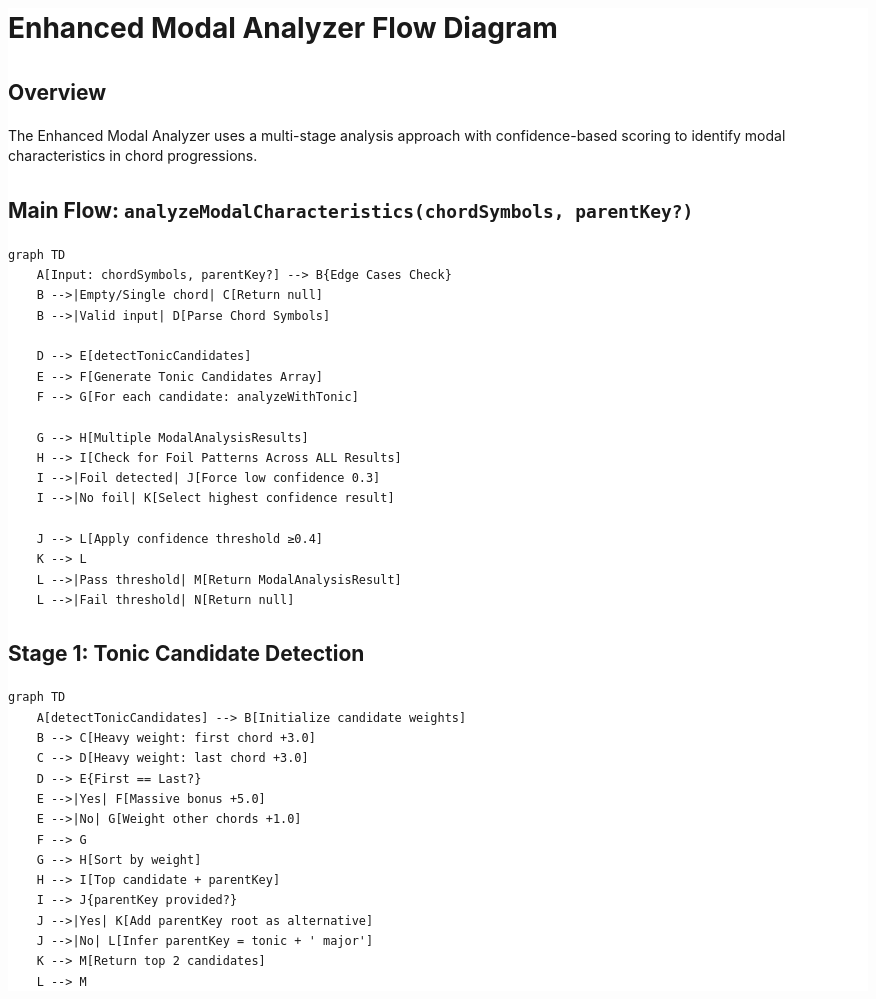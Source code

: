 # Enhanced Modal Analyzer Flow Diagram

## Overview
The Enhanced Modal Analyzer uses a multi-stage analysis approach with confidence-based scoring to identify modal characteristics in chord progressions.

## Main Flow: `analyzeModalCharacteristics(chordSymbols, parentKey?)`

```mermaid
graph TD
    A[Input: chordSymbols, parentKey?] --> B{Edge Cases Check}
    B -->|Empty/Single chord| C[Return null]
    B -->|Valid input| D[Parse Chord Symbols]
    
    D --> E[detectTonicCandidates]
    E --> F[Generate Tonic Candidates Array]
    F --> G[For each candidate: analyzeWithTonic]
    
    G --> H[Multiple ModalAnalysisResults]
    H --> I[Check for Foil Patterns Across ALL Results]
    I -->|Foil detected| J[Force low confidence 0.3]
    I -->|No foil| K[Select highest confidence result]
    
    J --> L[Apply confidence threshold ≥0.4]
    K --> L
    L -->|Pass threshold| M[Return ModalAnalysisResult]
    L -->|Fail threshold| N[Return null]
```

## Stage 1: Tonic Candidate Detection

```mermaid
graph TD
    A[detectTonicCandidates] --> B[Initialize candidate weights]
    B --> C[Heavy weight: first chord +3.0]
    C --> D[Heavy weight: last chord +3.0]
    D --> E{First == Last?}
    E -->|Yes| F[Massive bonus +5.0]
    E -->|No| G[Weight other chords +1.0]
    F --> G
    G --> H[Sort by weight]
    H --> I[Top candidate + parentKey]
    I --> J{parentKey provided?}
    J -->|Yes| K[Add parentKey root as alternative]
    J -->|No| L[Infer parentKey = tonic + ' major']
    K --> M[Return top 2 candidates]
    L --> M
```
